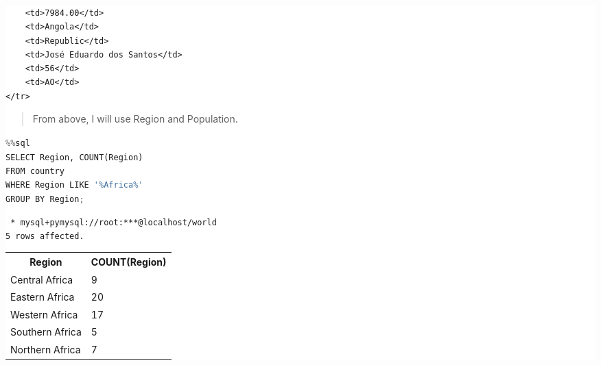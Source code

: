         <td>7984.00</td>
        <td>Angola</td>
        <td>Republic</td>
        <td>José Eduardo dos Santos</td>
        <td>56</td>
        <td>AO</td>
    </tr>
</table>



> From above, I will use Region and Population.


```python
%%sql
SELECT Region, COUNT(Region) 
FROM country 
WHERE Region LIKE '%Africa%'
GROUP BY Region;
```

     * mysql+pymysql://root:***@localhost/world
    5 rows affected.





<table>
    <tr>
        <th>Region</th>
        <th>COUNT(Region)</th>
    </tr>
    <tr>
        <td>Central Africa</td>
        <td>9</td>
    </tr>
    <tr>
        <td>Eastern Africa</td>
        <td>20</td>
    </tr>
    <tr>
        <td>Western Africa</td>
        <td>17</td>
    </tr>
    <tr>
        <td>Southern Africa</td>
        <td>5</td>
    </tr>
    <tr>
        <td>Northern Africa</td>
        <td>7</td>
    </tr>
</table>

